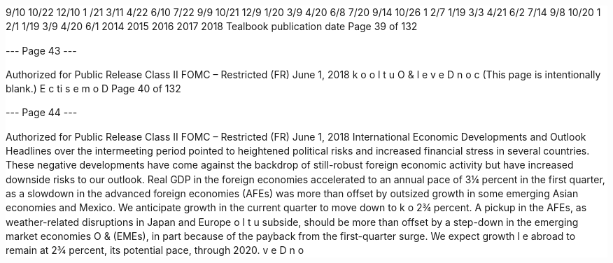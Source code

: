 9/10 10/22 12/10 1 /21 3/11 4/22 6/10 7/22 9/9 10/21 12/9 1/20 3/9 4/20 6/8 7/20 9/14 10/26 1 2/7 1/19 3/3 4/21 6/2 7/14 9/8 10/20 1 2/1 1/19 3/9 4/20 6/1
2014 2015 2016 2017 2018
Tealbook publication date
Page 39 of 132

--- Page 43 ---

Authorized for Public Release
Class II FOMC – Restricted (FR) June 1, 2018
k
o
o
l
t
u
O
&
l
e
v
e
D
n
o
c (This page is intentionally blank.)
E
c
ti
s
e
m
o
D
Page 40 of 132

--- Page 44 ---

Authorized for Public Release
Class II FOMC – Restricted (FR) June 1, 2018
International Economic Developments and Outlook
Headlines over the intermeeting period pointed to heightened political risks and
increased financial stress in several countries. These negative developments have come
against the backdrop of still-robust foreign economic activity but have increased
downside risks to our outlook. Real GDP in the foreign economies accelerated to an
annual pace of 3¼ percent in the first quarter, as a slowdown in the advanced foreign
economies (AFEs) was more than offset by outsized growth in some emerging Asian
economies and Mexico. We anticipate growth in the current quarter to move down to
k
o
2¾ percent. A pickup in the AFEs, as weather-related disruptions in Japan and Europe o
l
t
u
subside, should be more than offset by a step-down in the emerging market economies
O
&
(EMEs), in part because of the payback from the first-quarter surge. We expect growth
l
e
abroad to remain at 2¾ percent, its potential pace, through 2020. v
e
D
n
o